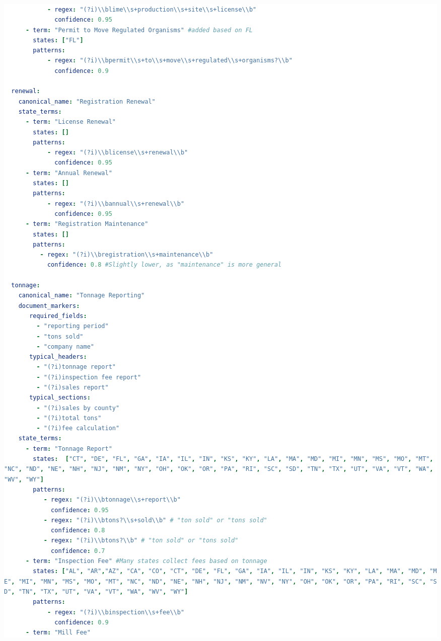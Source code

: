 ```yaml
            - regex: "(?i)\\blime\\s+production\\s+site\\s+license\\b"
              confidence: 0.95
      - term: "Permit to Move Regulated Organisms" #added based on FL
        states: ["FL"]
        patterns:
            - regex: "(?i)\\bpermit\\s+to\\s+move\\s+regulated\\s+organisms?\\b"
              confidence: 0.9

  renewal:
    canonical_name: "Registration Renewal"
    state_terms:
      - term: "License Renewal"
        states: []
        patterns:
            - regex: "(?i)\\blicense\\s+renewal\\b"
              confidence: 0.95
      - term: "Annual Renewal"
        states: []
        patterns:
            - regex: "(?i)\\bannual\\s+renewal\\b"
              confidence: 0.95
      - term: "Registration Maintenance"
        states: []
        patterns:
          - regex: "(?i)\\bregistration\\s+maintenance\\b"
            confidence: 0.8 #Slightly lower, as "maintenance" is more general

  tonnage:
    canonical_name: "Tonnage Reporting"
    document_markers:
       required_fields:
         - "reporting period"
         - "tons sold"
         - "company name"
       typical_headers:
         - "(?i)tonnage report"
         - "(?i)inspection fee report"
         - "(?i)sales report"
       typical_sections:
         - "(?i)sales by county"
         - "(?i)total tons"
         - "(?i)fee calculation"
    state_terms:
      - term: "Tonnage Report"
        states:  ["CT", "DE", "FL", "GA", "IA", "IL", "IN", "KS", "KY", "LA", "MA", "MD", "MI", "MN", "MS", "MO", "MT", "NC", "ND", "NE", "NH", "NJ", "NM", "NY", "OH", "OK", "OR", "PA", "RI", "SC", "SD", "TN", "TX", "UT", "VA", "VT", "WA", "WV", "WY"]
        patterns:
           - regex: "(?i)\\btonnage\\s+report\\b"
             confidence: 0.95
           - regex: "(?i)\\btons?\\s+sold\\b" # "ton sold" or "tons sold"
             confidence: 0.8
           - regex: "(?i)\\btons?\\b" # "ton sold" or "tons sold"
             confidence: 0.7
      - term: "Inspection Fee" #Many states collect fees based on tonnage
        states: ["AL", "AR","AZ", "CA", "CO", "CT", "DE", "FL", "GA", "IA", "IL", "IN", "KS", "KY", "LA", "MA", "MD", "ME", "MI", "MN", "MS", "MO", "MT", "NC", "ND", "NE", "NH", "NJ", "NM", "NV", "NY", "OH", "OK", "OR", "PA", "RI", "SC", "SD", "TN", "TX", "UT", "VA", "VT", "WA", "WV", "WY"]
        patterns:
            - regex: "(?i)\\binspection\\s+fee\\b"
              confidence: 0.9
      - term: "Mill Fee"
```